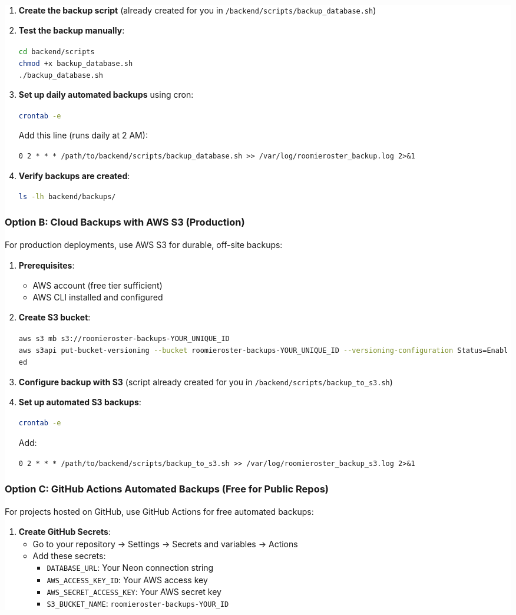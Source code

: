 1. **Create the backup script** (already created for you in `/backend/scripts/backup_database.sh`)

2. **Test the backup manually**:
   ```bash
   cd backend/scripts
   chmod +x backup_database.sh
   ./backup_database.sh
   ```

3. **Set up daily automated backups** using cron:
   ```bash
   crontab -e
   ```

   Add this line (runs daily at 2 AM):
   ```
   0 2 * * * /path/to/backend/scripts/backup_database.sh >> /var/log/roomieroster_backup.log 2>&1
   ```

4. **Verify backups are created**:
   ```bash
   ls -lh backend/backups/
   ```

### Option B: Cloud Backups with AWS S3 (Production)

For production deployments, use AWS S3 for durable, off-site backups:

1. **Prerequisites**:
   - AWS account (free tier sufficient)
   - AWS CLI installed and configured

2. **Create S3 bucket**:
   ```bash
   aws s3 mb s3://roomieroster-backups-YOUR_UNIQUE_ID
   aws s3api put-bucket-versioning --bucket roomieroster-backups-YOUR_UNIQUE_ID --versioning-configuration Status=Enabled
   ```

3. **Configure backup with S3** (script already created for you in `/backend/scripts/backup_to_s3.sh`)

4. **Set up automated S3 backups**:
   ```bash
   crontab -e
   ```

   Add:
   ```
   0 2 * * * /path/to/backend/scripts/backup_to_s3.sh >> /var/log/roomieroster_backup_s3.log 2>&1
   ```

### Option C: GitHub Actions Automated Backups (Free for Public Repos)

For projects hosted on GitHub, use GitHub Actions for free automated backups:

1. **Create GitHub Secrets**:
   - Go to your repository → Settings → Secrets and variables → Actions
   - Add these secrets:
     - `DATABASE_URL`: Your Neon connection string
     - `AWS_ACCESS_KEY_ID`: Your AWS access key
     - `AWS_SECRET_ACCESS_KEY`: Your AWS secret key
     - `S3_BUCKET_NAME`: `roomieroster-backups-YOUR_ID`
